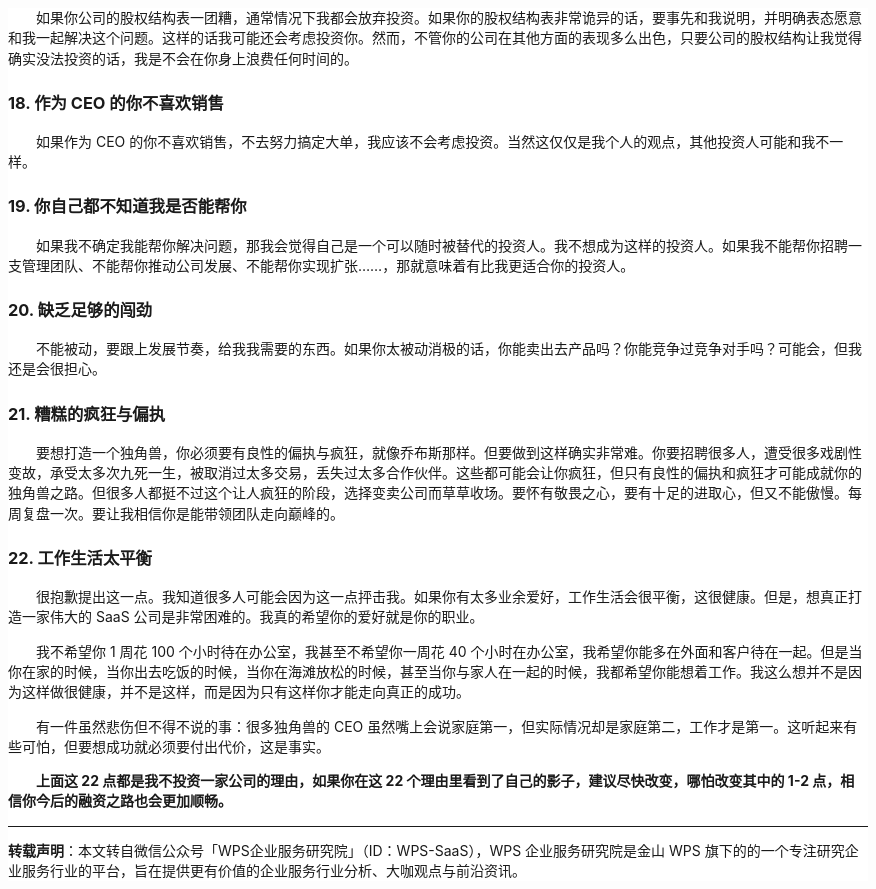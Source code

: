 　　如果你公司的股权结构表一团糟，通常情况下我都会放弃投资。如果你的股权结构表非常诡异的话，要事先和我说明，并明确表态愿意和我一起解决这个问题。这样的话我可能还会考虑投资你。然而，不管你的公司在其他方面的表现多么出色，只要公司的股权结构让我觉得确实没法投资的话，我是不会在你身上浪费任何时间的。

### 18. 作为 CEO 的你不喜欢销售

　　如果作为 CEO 的你不喜欢销售，不去努力搞定大单，我应该不会考虑投资。当然这仅仅是我个人的观点，其他投资人可能和我不一样。

### 19. 你自己都不知道我是否能帮你

　　如果我不确定我能帮你解决问题，那我会觉得自己是一个可以随时被替代的投资人。我不想成为这样的投资人。如果我不能帮你招聘一支管理团队、不能帮你推动公司发展、不能帮你实现扩张……，那就意味着有比我更适合你的投资人。

### 20. 缺乏足够的闯劲

　　不能被动，要跟上发展节奏，给我我需要的东西。如果你太被动消极的话，你能卖出去产品吗？你能竞争过竞争对手吗？可能会，但我还是会很担心。

### 21. 糟糕的疯狂与偏执

　　要想打造一个独角兽，你必须要有良性的偏执与疯狂，就像乔布斯那样。但要做到这样确实非常难。你要招聘很多人，遭受很多戏剧性变故，承受太多次九死一生，被取消过太多交易，丢失过太多合作伙伴。这些都可能会让你疯狂，但只有良性的偏执和疯狂才可能成就你的独角兽之路。但很多人都挺不过这个让人疯狂的阶段，选择变卖公司而草草收场。要怀有敬畏之心，要有十足的进取心，但又不能傲慢。每周复盘一次。要让我相信你是能带领团队走向巅峰的。

### 22. 工作生活太平衡

　　很抱歉提出这一点。我知道很多人可能会因为这一点抨击我。如果你有太多业余爱好，工作生活会很平衡，这很健康。但是，想真正打造一家伟大的 SaaS 公司是非常困难的。我真的希望你的爱好就是你的职业。

　　我不希望你 1 周花 100 个小时待在办公室，我甚至不希望你一周花 40 个小时在办公室，我希望你能多在外面和客户待在一起。但是当你在家的时候，当你出去吃饭的时候，当你在海滩放松的时候，甚至当你与家人在一起的时候，我都希望你能想着工作。我这么想并不是因为这样做很健康，并不是这样，而是因为只有这样你才能走向真正的成功。

　　有一件虽然悲伤但不得不说的事：很多独角兽的 CEO 虽然嘴上会说家庭第一，但实际情况却是家庭第二，工作才是第一。这听起来有些可怕，但要想成功就必须要付出代价，这是事实。

　　**上面这 22 点都是我不投资一家公司的理由，如果你在这 22 个理由里看到了自己的影子，建议尽快改变，哪怕改变其中的 1-2 点，相信你今后的融资之路也会更加顺畅。**


----------
**转载声明**：本文转自微信公众号「WPS企业服务研究院」（ID：WPS-SaaS），WPS 企业服务研究院是金山 WPS 旗下的的一个专注研究企业服务行业的平台，旨在提供更有价值的企业服务行业分析、大咖观点与前沿资讯。


